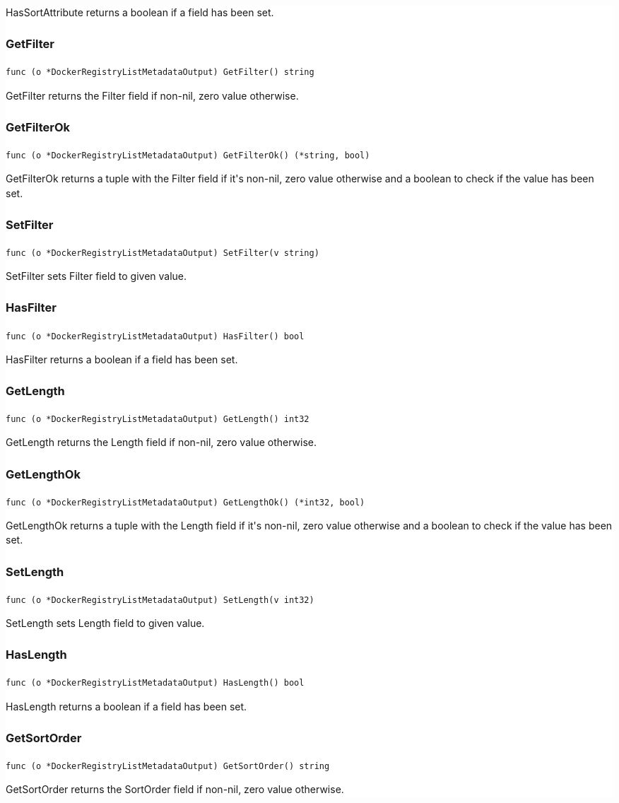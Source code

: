 HasSortAttribute returns a boolean if a field has been set.

### GetFilter

`func (o *DockerRegistryListMetadataOutput) GetFilter() string`

GetFilter returns the Filter field if non-nil, zero value otherwise.

### GetFilterOk

`func (o *DockerRegistryListMetadataOutput) GetFilterOk() (*string, bool)`

GetFilterOk returns a tuple with the Filter field if it's non-nil, zero value otherwise
and a boolean to check if the value has been set.

### SetFilter

`func (o *DockerRegistryListMetadataOutput) SetFilter(v string)`

SetFilter sets Filter field to given value.

### HasFilter

`func (o *DockerRegistryListMetadataOutput) HasFilter() bool`

HasFilter returns a boolean if a field has been set.

### GetLength

`func (o *DockerRegistryListMetadataOutput) GetLength() int32`

GetLength returns the Length field if non-nil, zero value otherwise.

### GetLengthOk

`func (o *DockerRegistryListMetadataOutput) GetLengthOk() (*int32, bool)`

GetLengthOk returns a tuple with the Length field if it's non-nil, zero value otherwise
and a boolean to check if the value has been set.

### SetLength

`func (o *DockerRegistryListMetadataOutput) SetLength(v int32)`

SetLength sets Length field to given value.

### HasLength

`func (o *DockerRegistryListMetadataOutput) HasLength() bool`

HasLength returns a boolean if a field has been set.

### GetSortOrder

`func (o *DockerRegistryListMetadataOutput) GetSortOrder() string`

GetSortOrder returns the SortOrder field if non-nil, zero value otherwise.
